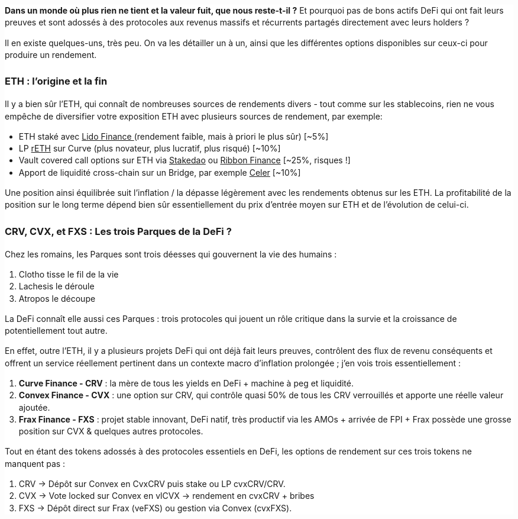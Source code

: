 **Dans un monde où plus rien ne tient et la valeur fuit, que nous reste-t-il ?** Et pourquoi pas de bons actifs DeFi qui ont fait leurs preuves et sont adossés à des protocoles aux revenus massifs et récurrents partagés directement avec leurs holders ?

Il en existe quelques-uns, très peu. On va les détailler un à un, ainsi que les différentes options disponibles sur ceux-ci pour produire un rendement.


### ETH : l’origine et la fin

Il y a bien sûr l’ETH, qui connaît de nombreuses sources de rendements divers - tout comme sur les stablecoins, rien ne vous empêche de diversifier votre exposition ETH avec plusieurs sources de rendement, par exemple:



* ETH staké avec [Lido Finance ](https://lido.fi/)(rendement faible, mais à priori le plus sûr) [~5%]
* LP [rETH](https://rocketpool.net/) sur Curve (plus novateur, plus lucratif, plus risqué) [~10%]
* Vault covered call options sur ETH via [Stakedao](https://stakedao.org/) ou [Ribbon Finance](https://www.ribbon.finance/) [~25%, risques !]
* Apport de liquidité cross-chain sur un Bridge, par exemple [Celer](https://cbridge.celer.network/#/liquidity) [~10%]

Une position ainsi équilibrée suit l’inflation / la dépasse légèrement avec les rendements obtenus sur les ETH. La profitabilité de la position sur le long terme dépend bien sûr essentiellement du prix d’entrée moyen sur ETH et de l’évolution de celui-ci.


### CRV, CVX, et FXS : Les trois Parques de la DeFi ?

Chez les romains, les Parques sont trois déesses qui gouvernent la vie des humains :

1. Clotho tisse le fil de la vie
2. Lachesis le déroule
3. Atropos le découpe

La DeFi connaît elle aussi ces Parques : trois protocoles qui jouent un rôle critique dans la survie et la croissance de potentiellement tout autre.

En effet, outre l’ETH, il y a plusieurs projets DeFi qui ont déjà fait leurs preuves, contrôlent des flux de revenu conséquents et offrent un service réellement pertinent dans un contexte macro d’inflation prolongée ; j’en vois trois essentiellement :

1. **Curve Finance - CRV** : la mère de tous les yields en DeFi + machine à peg et liquidité.
2. **Convex Finance - CVX** : une option sur CRV, qui contrôle quasi 50% de tous les CRV verrouillés et apporte une réelle valeur ajoutée.
3. **Frax Finance - FXS** : projet stable innovant, DeFi natif, très productif via les AMOs + arrivée de FPI + Frax possède une grosse position sur CVX & quelques autres protocoles.

Tout en étant des tokens adossés à des protocoles essentiels en DeFi, les options de rendement sur ces trois tokens ne manquent pas :

1. CRV -> Dépôt sur Convex en CvxCRV puis stake ou LP cvxCRV/CRV.
2. CVX -> Vote locked sur Convex en vlCVX -> rendement en cvxCRV + bribes
3. FXS -> Dépôt direct sur Frax (veFXS) ou gestion via Convex (cvxFXS).

